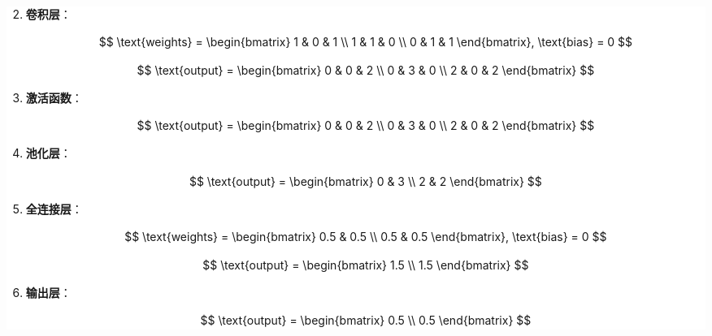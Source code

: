 2. **卷积层**：

   $$
   \text{weights} = \begin{bmatrix}
   1 & 0 & 1 \\
   1 & 1 & 0 \\
   0 & 1 & 1
   \end{bmatrix}, \text{bias} = 0
   $$

   $$
   \text{output} = \begin{bmatrix}
   0 & 0 & 2 \\
   0 & 3 & 0 \\
   2 & 0 & 2
   \end{bmatrix}
   $$

3. **激活函数**：

   $$
   \text{output} = \begin{bmatrix}
   0 & 0 & 2 \\
   0 & 3 & 0 \\
   2 & 0 & 2
   \end{bmatrix}
   $$

4. **池化层**：

   $$
   \text{output} = \begin{bmatrix}
   0 & 3 \\
   2 & 2
   \end{bmatrix}
   $$

5. **全连接层**：

   $$
   \text{weights} = \begin{bmatrix}
   0.5 & 0.5 \\
   0.5 & 0.5
   \end{bmatrix}, \text{bias} = 0
   $$

   $$
   \text{output} = \begin{bmatrix}
   1.5 \\
   1.5
   \end{bmatrix}
   $$

6. **输出层**：

   $$
   \text{output} = \begin{bmatrix}
   0.5 \\
   0.5
   \end{bmatrix}
   $$
